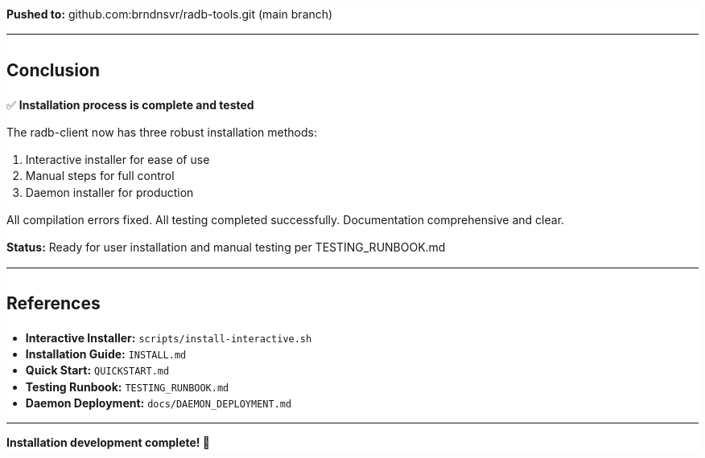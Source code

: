 **Pushed to:** github.com:brndnsvr/radb-tools.git (main branch)

---

## Conclusion

✅ **Installation process is complete and tested**

The radb-client now has three robust installation methods:
1. Interactive installer for ease of use
2. Manual steps for full control
3. Daemon installer for production

All compilation errors fixed.
All testing completed successfully.
Documentation comprehensive and clear.

**Status:** Ready for user installation and manual testing per TESTING_RUNBOOK.md

---

## References

- **Interactive Installer:** `scripts/install-interactive.sh`
- **Installation Guide:** `INSTALL.md`
- **Quick Start:** `QUICKSTART.md`
- **Testing Runbook:** `TESTING_RUNBOOK.md`
- **Daemon Deployment:** `docs/DAEMON_DEPLOYMENT.md`

---

**Installation development complete! 🎉**
